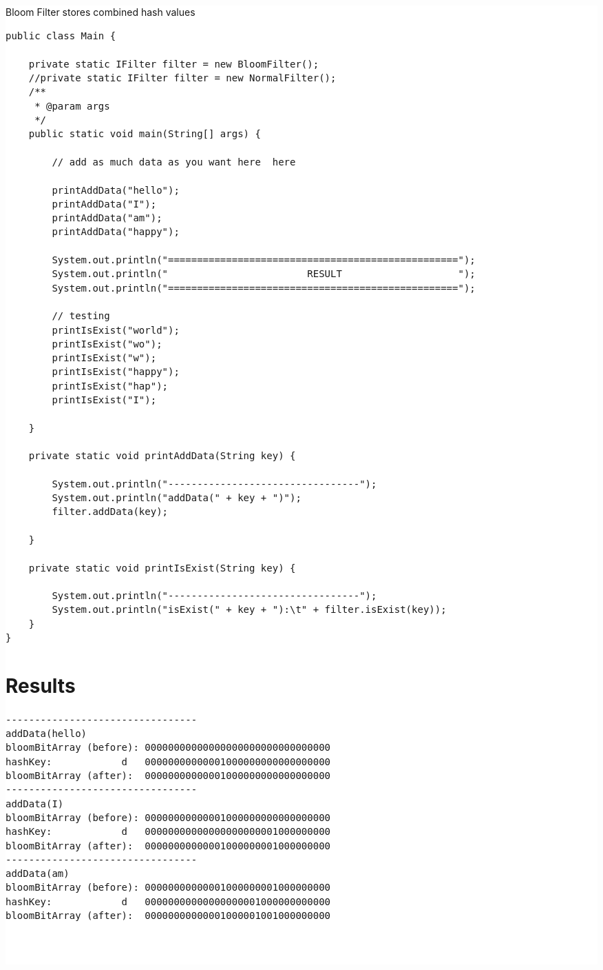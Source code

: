   <p class="wp-caption-text">
    Bloom Filter stores combined hash values
  </p>
</div>

<pre class="brush: java; title: ; notranslate" title="">public class Main {

	private static IFilter filter = new BloomFilter();
	//private static IFilter filter = new NormalFilter();
	/**
	 * @param args
	 */
	public static void main(String[] args) {

		// add as much data as you want here  here

		printAddData("hello");
		printAddData("I");
		printAddData("am");
		printAddData("happy");

		System.out.println("==================================================");
		System.out.println("                        RESULT                    ");
		System.out.println("==================================================");

		// testing
		printIsExist("world");
		printIsExist("wo");
		printIsExist("w");
		printIsExist("happy");
		printIsExist("hap");
		printIsExist("I");

	}

	private static void printAddData(String key) {

		System.out.println("---------------------------------");
		System.out.println("addData(" + key + ")");
		filter.addData(key);

	}

	private static void printIsExist(String key) {

		System.out.println("---------------------------------");
		System.out.println("isExist(" + key + "):\t" + filter.isExist(key));
	}
}
</pre>

# Results

<pre class="brush: java; title: ; notranslate" title="">---------------------------------
addData(hello)
bloomBitArray (before):	00000000000000000000000000000000
hashKey:			d	00000000000001000000000000000000
bloomBitArray (after):	00000000000001000000000000000000
---------------------------------
addData(I)
bloomBitArray (before):	00000000000001000000000000000000
hashKey:			d	00000000000000000000001000000000
bloomBitArray (after):	00000000000001000000001000000000
---------------------------------
addData(am)
bloomBitArray (before):	00000000000001000000001000000000
hashKey:			d	00000000000000000001000000000000
bloomBitArray (after):	00000000000001000001001000000000